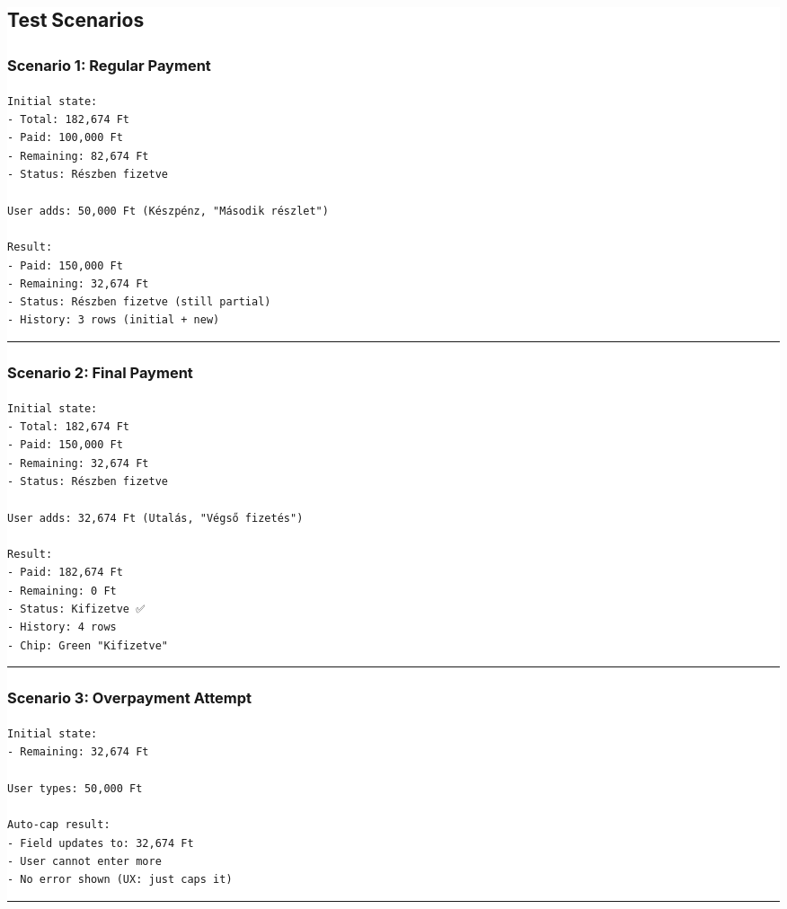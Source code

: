 
## Test Scenarios

### **Scenario 1: Regular Payment**
```
Initial state:
- Total: 182,674 Ft
- Paid: 100,000 Ft
- Remaining: 82,674 Ft
- Status: Részben fizetve

User adds: 50,000 Ft (Készpénz, "Második részlet")

Result:
- Paid: 150,000 Ft
- Remaining: 32,674 Ft
- Status: Részben fizetve (still partial)
- History: 3 rows (initial + new)
```

---

### **Scenario 2: Final Payment**
```
Initial state:
- Total: 182,674 Ft
- Paid: 150,000 Ft
- Remaining: 32,674 Ft
- Status: Részben fizetve

User adds: 32,674 Ft (Utalás, "Végső fizetés")

Result:
- Paid: 182,674 Ft
- Remaining: 0 Ft
- Status: Kifizetve ✅
- History: 4 rows
- Chip: Green "Kifizetve"
```

---

### **Scenario 3: Overpayment Attempt**
```
Initial state:
- Remaining: 32,674 Ft

User types: 50,000 Ft

Auto-cap result:
- Field updates to: 32,674 Ft
- User cannot enter more
- No error shown (UX: just caps it)
```

---
